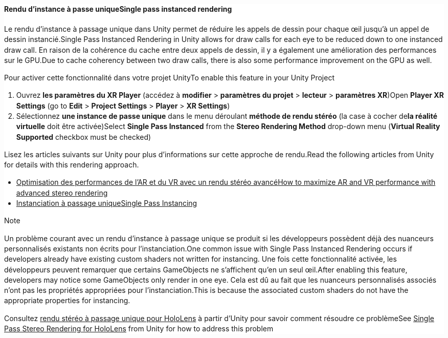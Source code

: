 #### <a name="single-pass-instanced-rendering"></a><span data-ttu-id="1d0e8-212">Rendu d’instance à passe unique</span><span class="sxs-lookup"><span data-stu-id="1d0e8-212">Single pass instanced rendering</span></span>

<span data-ttu-id="1d0e8-213">Le rendu d’instance à passage unique dans Unity permet de réduire les appels de dessin pour chaque œil jusqu’à un appel de dessin instancié.</span><span class="sxs-lookup"><span data-stu-id="1d0e8-213">Single Pass Instanced Rendering in Unity allows for draw calls for each eye to be reduced down to one instanced draw call.</span></span> <span data-ttu-id="1d0e8-214">En raison de la cohérence du cache entre deux appels de dessin, il y a également une amélioration des performances sur le GPU.</span><span class="sxs-lookup"><span data-stu-id="1d0e8-214">Due to cache coherency between two draw calls, there is also some performance improvement on the GPU as well.</span></span>

<span data-ttu-id="1d0e8-215">Pour activer cette fonctionnalité dans votre projet Unity</span><span class="sxs-lookup"><span data-stu-id="1d0e8-215">To enable this feature in your Unity Project</span></span>
1)  <span data-ttu-id="1d0e8-216">Ouvrez **les paramètres du XR Player** (accédez à **modifier** > **paramètres du projet** > **lecteur** > **paramètres XR**)</span><span class="sxs-lookup"><span data-stu-id="1d0e8-216">Open **Player XR Settings** (go to **Edit** > **Project Settings** > **Player** > **XR Settings**)</span></span>
2) <span data-ttu-id="1d0e8-217">Sélectionnez **une instance de passe unique** dans le menu déroulant **méthode de rendu stéréo** (la case à cocher de**la réalité virtuelle** doit être activée)</span><span class="sxs-lookup"><span data-stu-id="1d0e8-217">Select **Single Pass Instanced** from the **Stereo Rendering Method** drop-down menu (**Virtual Reality Supported** checkbox must be checked)</span></span>

<span data-ttu-id="1d0e8-218">Lisez les articles suivants sur Unity pour plus d’informations sur cette approche de rendu.</span><span class="sxs-lookup"><span data-stu-id="1d0e8-218">Read the following articles from Unity for details with this rendering approach.</span></span>
- [<span data-ttu-id="1d0e8-219">Optimisation des performances de l’AR et du VR avec un rendu stéréo avancé</span><span class="sxs-lookup"><span data-stu-id="1d0e8-219">How to maximize AR and VR performance with advanced stereo rendering</span></span>](https://blogs.unity3d.com/2017/11/21/how-to-maximize-ar-and-vr-performance-with-advanced-stereo-rendering/)
- [<span data-ttu-id="1d0e8-220">Instanciation à passage unique</span><span class="sxs-lookup"><span data-stu-id="1d0e8-220">Single Pass Instancing</span></span>](https://docs.unity3d.com/Manual/SinglePassInstancing.html) 

>[!NOTE]
> <span data-ttu-id="1d0e8-221">Un problème courant avec un rendu d’instance à passage unique se produit si les développeurs possèdent déjà des nuanceurs personnalisés existants non écrits pour l’instanciation.</span><span class="sxs-lookup"><span data-stu-id="1d0e8-221">One common issue with Single Pass Instanced Rendering occurs if developers already have existing custom shaders not written for instancing.</span></span> <span data-ttu-id="1d0e8-222">Une fois cette fonctionnalité activée, les développeurs peuvent remarquer que certains GameObjects ne s’affichent qu’en un seul œil.</span><span class="sxs-lookup"><span data-stu-id="1d0e8-222">After enabling this feature, developers may notice some GameObjects only render in one eye.</span></span> <span data-ttu-id="1d0e8-223">Cela est dû au fait que les nuanceurs personnalisés associés n’ont pas les propriétés appropriées pour l’instanciation.</span><span class="sxs-lookup"><span data-stu-id="1d0e8-223">This is because the associated custom shaders do not have the appropriate properties for instancing.</span></span>
>
> <span data-ttu-id="1d0e8-224">Consultez [rendu stéréo à passage unique pour HoloLens](https://docs.unity3d.com/Manual/SinglePassStereoRenderingHoloLens.html) à partir d’Unity pour savoir comment résoudre ce problème</span><span class="sxs-lookup"><span data-stu-id="1d0e8-224">See [Single Pass Stereo Rendering for HoloLens](https://docs.unity3d.com/Manual/SinglePassStereoRenderingHoloLens.html) from Unity for how to address this problem</span></span>
